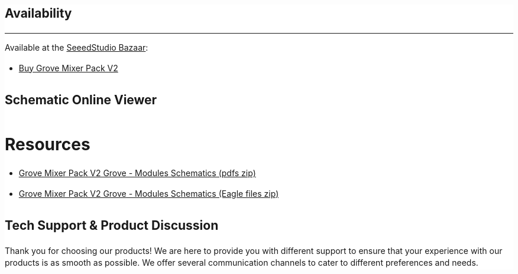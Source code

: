 ## Availability

---
Available at the [SeeedStudio Bazaar](https://www.seeedstudio.com/depot/):

- [Buy Grove Mixer Pack V2](https://www.seeedstudio.com/depot/Mixer-Pack-V2Electronic-blockswithout-Arduinoplug-and-play-system-p-1867.html?cPath=14)

## Schematic Online Viewer

<div className="altium-ecad-viewer" data-project-src="https://files.seeedstudio.com/wiki/Grove-Mixer_Pack_V2/res/Mixer_Pack_v2_Eagle.zip" style={{borderRadius: '0px 0px 4px 4px', height: 500, borderStyle: 'solid', borderWidth: 1, borderColor: 'rgb(241, 241, 241)', overflow: 'hidden', maxWidth: 1280, maxHeight: 700, boxSizing: 'border-box'}}>
</div>

# Resources

- [Grove Mixer Pack V2 Grove - Modules Schematics (pdfs zip)](https://files.seeedstudio.com/wiki/Grove-Mixer_Pack_V2/res/Mixer_Pack_v2_sch_pdf.zip)

- [Grove Mixer Pack V2 Grove - Modules Schematics (Eagle files zip)](https://files.seeedstudio.com/wiki/Grove-Mixer_Pack_V2/res/Mixer_Pack_v2_Eagle.zip)

## Tech Support & Product Discussion

Thank you for choosing our products! We are here to provide you with different support to ensure that your experience with our products is as smooth as possible. We offer several communication channels to cater to different preferences and needs.

<div class="button_tech_support_container">
<a href="https://forum.seeedstudio.com/" class="button_forum"></a>
<a href="https://www.seeedstudio.com/contacts" class="button_email"></a>
</div>

<div class="button_tech_support_container">
<a href="https://discord.gg/eWkprNDMU7" class="button_discord"></a>
<a href="https://github.com/Seeed-Studio/wiki-documents/discussions/69" class="button_discussion"></a>
</div>
